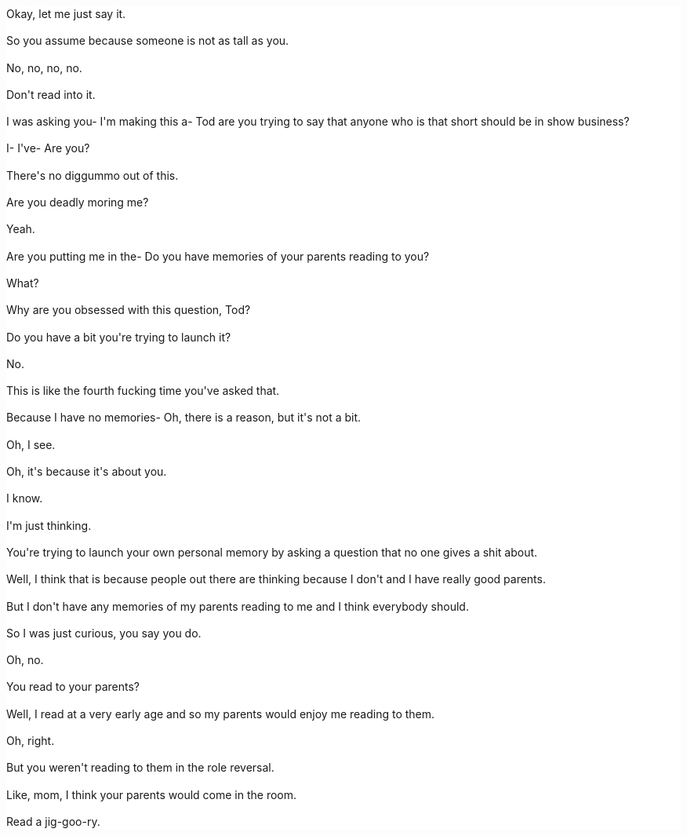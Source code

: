 Okay, let me just say it.

So you assume because someone is not as tall as you.

No, no, no, no.

Don't read into it.

I was asking you- I'm making this a- Tod are you trying to say that anyone who is that short should be in show business?

I- I've- Are you?

There's no diggummo out of this.

Are you deadly moring me?

Yeah.

Are you putting me in the- Do you have memories of your parents reading to you?

What?

Why are you obsessed with this question, Tod?

Do you have a bit you're trying to launch it?

No.

This is like the fourth fucking time you've asked that.

Because I have no memories- Oh, there is a reason, but it's not a bit.

Oh, I see.

Oh, it's because it's about you.

I know.

I'm just thinking.

You're trying to launch your own personal memory by asking a question that no one gives a shit about.

Well, I think that is because people out there are thinking because I don't and I have really good parents.

But I don't have any memories of my parents reading to me and I think everybody should.

So I was just curious, you say you do.

Oh, no.

You read to your parents?

Well, I read at a very early age and so my parents would enjoy me reading to them.

Oh, right.

But you weren't reading to them in the role reversal.

Like, mom, I think your parents would come in the room.

Read a jig-goo-ry.
